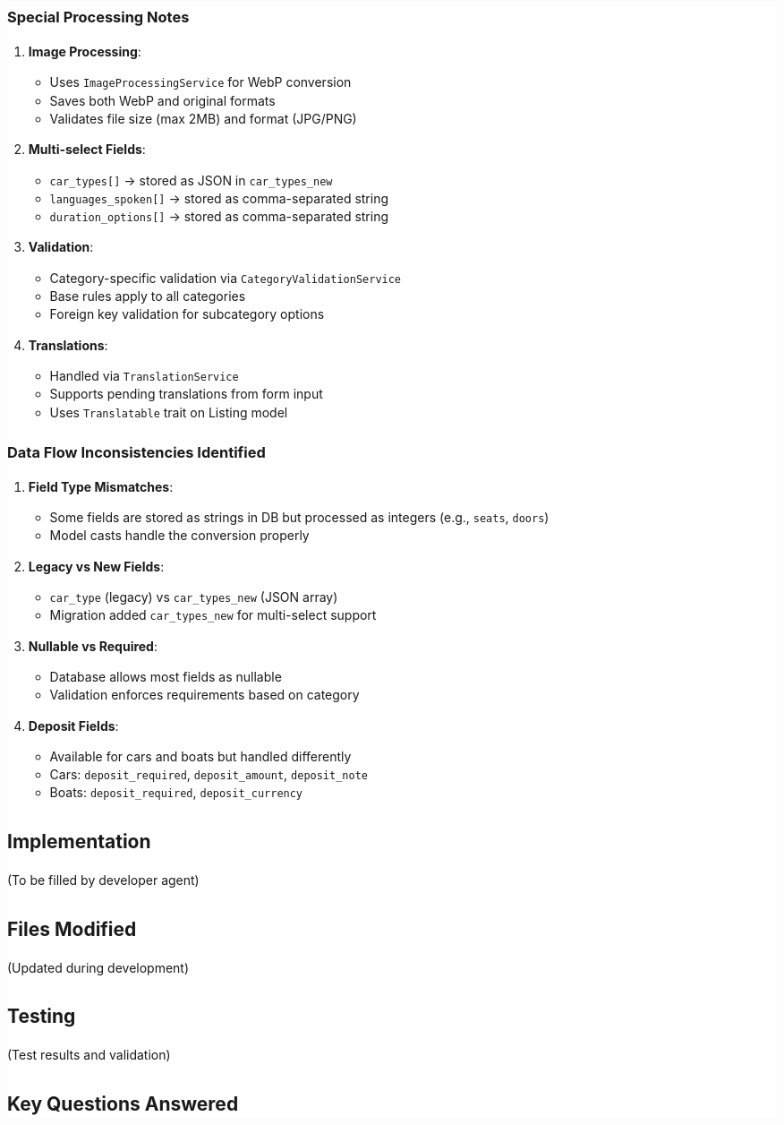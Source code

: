 ### Special Processing Notes

1. **Image Processing**:
   - Uses `ImageProcessingService` for WebP conversion
   - Saves both WebP and original formats
   - Validates file size (max 2MB) and format (JPG/PNG)

2. **Multi-select Fields**:
   - `car_types[]` → stored as JSON in `car_types_new`
   - `languages_spoken[]` → stored as comma-separated string
   - `duration_options[]` → stored as comma-separated string

3. **Validation**:
   - Category-specific validation via `CategoryValidationService`
   - Base rules apply to all categories
   - Foreign key validation for subcategory options

4. **Translations**:
   - Handled via `TranslationService`
   - Supports pending translations from form input
   - Uses `Translatable` trait on Listing model

### Data Flow Inconsistencies Identified

1. **Field Type Mismatches**:
   - Some fields are stored as strings in DB but processed as integers (e.g., `seats`, `doors`)
   - Model casts handle the conversion properly

2. **Legacy vs New Fields**:
   - `car_type` (legacy) vs `car_types_new` (JSON array)
   - Migration added `car_types_new` for multi-select support

3. **Nullable vs Required**:
   - Database allows most fields as nullable
   - Validation enforces requirements based on category

4. **Deposit Fields**:
   - Available for cars and boats but handled differently
   - Cars: `deposit_required`, `deposit_amount`, `deposit_note`
   - Boats: `deposit_required`, `deposit_currency`

## Implementation
(To be filled by developer agent)

## Files Modified
(Updated during development)

## Testing
(Test results and validation)

## Key Questions Answered
